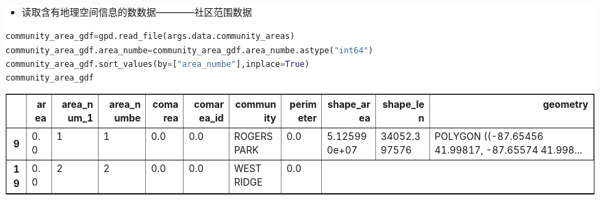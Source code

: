 

* 读取含有地理空间信息的数数据————社区范围数据


```python
community_area_gdf=gpd.read_file(args.data.community_areas)
community_area_gdf.area_numbe=community_area_gdf.area_numbe.astype("int64")
community_area_gdf.sort_values(by=["area_numbe"],inplace=True)
community_area_gdf
```




<div>
<style scoped>
    .dataframe tbody tr th:only-of-type {
        vertical-align: middle;
    }

    .dataframe tbody tr th {
        vertical-align: top;
    }

    .dataframe thead th {
        text-align: right;
    }
</style>
<table border="1" class="dataframe">
  <thead>
    <tr style="text-align: right;">
      <th></th>
      <th>area</th>
      <th>area_num_1</th>
      <th>area_numbe</th>
      <th>comarea</th>
      <th>comarea_id</th>
      <th>community</th>
      <th>perimeter</th>
      <th>shape_area</th>
      <th>shape_len</th>
      <th>geometry</th>
    </tr>
  </thead>
  <tbody>
    <tr>
      <th>9</th>
      <td>0.0</td>
      <td>1</td>
      <td>1</td>
      <td>0.0</td>
      <td>0.0</td>
      <td>ROGERS PARK</td>
      <td>0.0</td>
      <td>5.125990e+07</td>
      <td>34052.397576</td>
      <td>POLYGON ((-87.65456 41.99817, -87.65574 41.998...</td>
    </tr>
    <tr>
      <th>19</th>
      <td>0.0</td>
      <td>2</td>
      <td>2</td>
      <td>0.0</td>
      <td>0.0</td>
      <td>WEST RIDGE</td>
      <td>0.0</td>